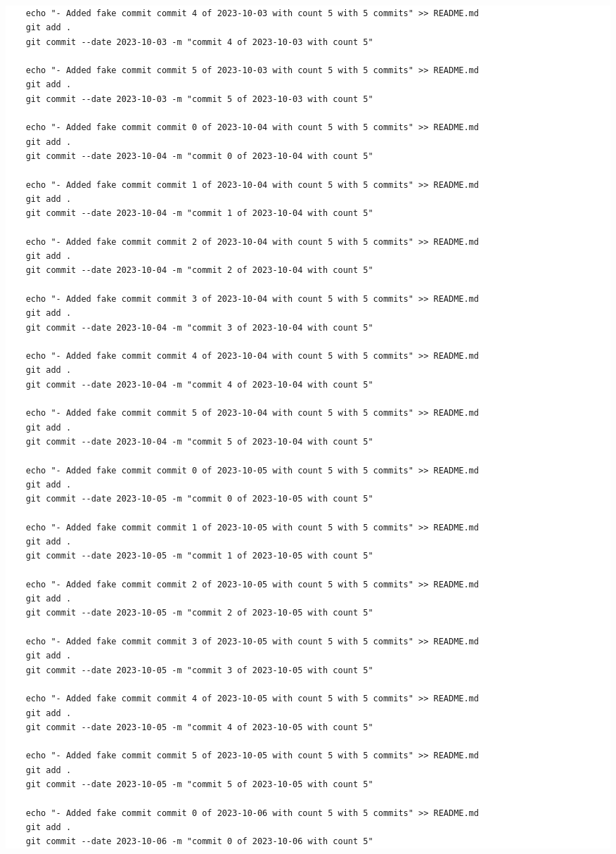         echo "- Added fake commit commit 4 of 2023-10-03 with count 5 with 5 commits" >> README.md
        git add .
        git commit --date 2023-10-03 -m "commit 4 of 2023-10-03 with count 5"
        
        echo "- Added fake commit commit 5 of 2023-10-03 with count 5 with 5 commits" >> README.md
        git add .
        git commit --date 2023-10-03 -m "commit 5 of 2023-10-03 with count 5"
        
        echo "- Added fake commit commit 0 of 2023-10-04 with count 5 with 5 commits" >> README.md
        git add .
        git commit --date 2023-10-04 -m "commit 0 of 2023-10-04 with count 5"
        
        echo "- Added fake commit commit 1 of 2023-10-04 with count 5 with 5 commits" >> README.md
        git add .
        git commit --date 2023-10-04 -m "commit 1 of 2023-10-04 with count 5"
        
        echo "- Added fake commit commit 2 of 2023-10-04 with count 5 with 5 commits" >> README.md
        git add .
        git commit --date 2023-10-04 -m "commit 2 of 2023-10-04 with count 5"
        
        echo "- Added fake commit commit 3 of 2023-10-04 with count 5 with 5 commits" >> README.md
        git add .
        git commit --date 2023-10-04 -m "commit 3 of 2023-10-04 with count 5"
        
        echo "- Added fake commit commit 4 of 2023-10-04 with count 5 with 5 commits" >> README.md
        git add .
        git commit --date 2023-10-04 -m "commit 4 of 2023-10-04 with count 5"
        
        echo "- Added fake commit commit 5 of 2023-10-04 with count 5 with 5 commits" >> README.md
        git add .
        git commit --date 2023-10-04 -m "commit 5 of 2023-10-04 with count 5"
        
        echo "- Added fake commit commit 0 of 2023-10-05 with count 5 with 5 commits" >> README.md
        git add .
        git commit --date 2023-10-05 -m "commit 0 of 2023-10-05 with count 5"
        
        echo "- Added fake commit commit 1 of 2023-10-05 with count 5 with 5 commits" >> README.md
        git add .
        git commit --date 2023-10-05 -m "commit 1 of 2023-10-05 with count 5"
        
        echo "- Added fake commit commit 2 of 2023-10-05 with count 5 with 5 commits" >> README.md
        git add .
        git commit --date 2023-10-05 -m "commit 2 of 2023-10-05 with count 5"
        
        echo "- Added fake commit commit 3 of 2023-10-05 with count 5 with 5 commits" >> README.md
        git add .
        git commit --date 2023-10-05 -m "commit 3 of 2023-10-05 with count 5"
        
        echo "- Added fake commit commit 4 of 2023-10-05 with count 5 with 5 commits" >> README.md
        git add .
        git commit --date 2023-10-05 -m "commit 4 of 2023-10-05 with count 5"
        
        echo "- Added fake commit commit 5 of 2023-10-05 with count 5 with 5 commits" >> README.md
        git add .
        git commit --date 2023-10-05 -m "commit 5 of 2023-10-05 with count 5"
        
        echo "- Added fake commit commit 0 of 2023-10-06 with count 5 with 5 commits" >> README.md
        git add .
        git commit --date 2023-10-06 -m "commit 0 of 2023-10-06 with count 5"
        